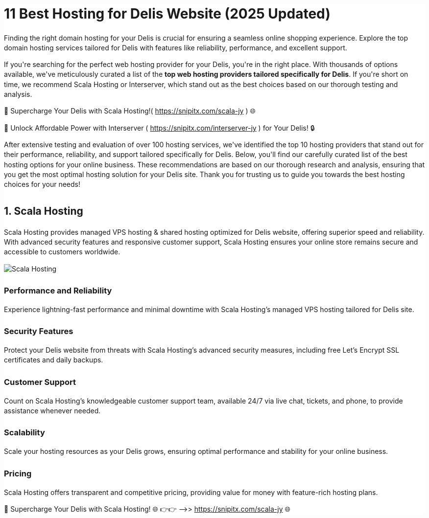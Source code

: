 # 11 Best Hosting for Delis Website (2025 Updated)

Finding the right domain hosting for your Delis is crucial for ensuring a seamless online shopping experience. Explore the top domain hosting services tailored for Delis with features like reliability, performance, and excellent support.

If you're searching for the perfect web hosting provider for your Delis, you're in the right place. With thousands of options available, we've meticulously curated a list of the **top web hosting providers tailored specifically for Delis**. If you're short on time, we recommend Scala Hosting or Interserver, which stand out as the best choices based on our thorough testing and analysis.

🚀 Supercharge Your Delis with Scala Hosting!( https://snipitx.com/scala-jy ) 🌐 

💸 Unlock Affordable Power with Interserver ( https://snipitx.com/interserver-jy ) for Your Delis! 🔒

After extensive testing and evaluation of over 100 hosting services, we've identified the top 10 hosting providers that stand out for their performance, reliability, and support tailored specifically for Delis. Below, you'll find our carefully curated list of the best hosting options for your online business. These recommendations are based on our thorough research and analysis, ensuring that you get the most optimal hosting solution for your Delis site. Thank you for trusting us to guide you towards the best hosting choices for your needs!

## 1. Scala Hosting

Scala Hosting provides managed VPS hosting & shared hosting optimized for Delis website, offering superior speed and reliability. With advanced security features and responsive customer support, Scala Hosting ensures your online store remains secure and accessible to customers worldwide.

![Scala Hosting](https://i.imgur.com/uJ5JIK3.png "Scala Web Hosting")

### Performance and Reliability
Experience lightning-fast performance and minimal downtime with Scala Hosting’s managed VPS hosting tailored for Delis site.

### Security Features
Protect your Delis website from threats with Scala Hosting’s advanced security measures, including free Let’s Encrypt SSL certificates and daily backups.

### Customer Support
Count on Scala Hosting’s knowledgeable customer support team, available 24/7 via live chat, tickets, and phone, to provide assistance whenever needed.

### Scalability
Scale your hosting resources as your Delis grows, ensuring optimal performance and stability for your online business.

### Pricing
Scala Hosting offers transparent and competitive pricing, providing value for money with feature-rich hosting plans.

🚀 Supercharge Your Delis with Scala Hosting! 🌐
👉👉 -->> https://snipitx.com/scala-jy 🌐
